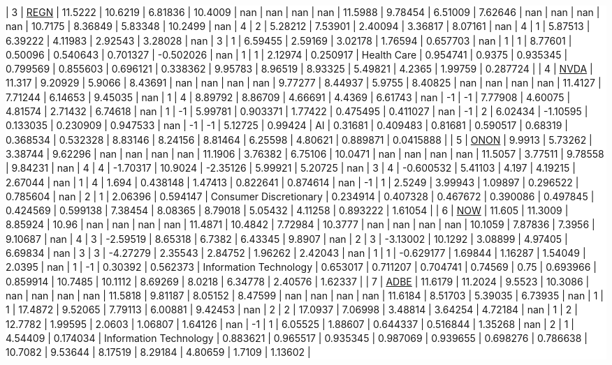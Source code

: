 |   3 | [REGN](https://finance.yahoo.com/quote/REGN/financials)   |  11.5222    |  10.6219    |  6.81836   |  10.4009    |          nan |         nan |         nan |         nan |  11.5988    |   9.78454   |  6.51009    |   7.62646   |          nan |         nan |         nan |         nan |  10.7175    |  8.36849    |  5.83348    | 10.2499     |          nan |           4 |           2 |   5.28212    |   7.53901   |  2.40094    |  3.36817    |    8.07161  |          nan |           4 |           1 |   5.87513   |   6.39222   |  4.11983     |  2.92543    |  3.28028     |          nan |           3 |           1 |    6.59455  |  2.59169    |  3.02178   |  1.76594    |  0.657703   |         nan |          1 |          1 |   8.77601    |  0.50096     |  0.540643   |  0.701327   | -0.502026   |         nan |          1 |          1 |   2.12974   | 0.250917   | Health Care            | 0.954741  | 0.9375    | 0.935345  | 0.799569  | 0.855603  | 0.696121  | 0.338362  |   9.95783   |  8.96519   |  8.93325    |  5.49821    |  4.2365    |  1.99759    |  0.287724   |
|   4 | [NVDA](https://finance.yahoo.com/quote/NVDA/financials)   |  11.317     |   9.20929   |  5.9066    |   8.43691   |          nan |         nan |         nan |         nan |   9.77277   |   8.44937   |  5.9755     |   8.40825   |          nan |         nan |         nan |         nan |  11.4127    |  7.71244    |  6.14653    |  9.45035    |          nan |           1 |           4 |   8.89792    |   8.86709   |  4.66691    |  4.4369     |    6.61743  |          nan |          -1 |          -1 |   7.77908   |   4.60075   |  4.81574     |  2.71432    |  6.74618     |          nan |           1 |          -1 |    5.99781  |  0.903371   |  1.77422   |  0.475495   |  0.411027   |         nan |         -1 |          2 |   6.02434    | -1.10595     |  0.133035   |  0.230909   |  0.947533   |         nan |         -1 |         -1 |   5.12725   | 0.99424    | AI                     | 0.31681   | 0.409483  | 0.81681   | 0.590517  | 0.68319   | 0.368534  | 0.532328  |   8.83146   |  8.24156   |  8.81464    |  6.25598    |  4.80621   |  0.889871   |  0.0415888  |
|   5 | [ONON](https://finance.yahoo.com/quote/ONON/financials)   |   9.9913    |   5.73262   |  3.38744   |   9.62296   |          nan |         nan |         nan |         nan |  11.1906    |   3.76382   |  6.75106    |  10.0471    |          nan |         nan |         nan |         nan |  11.5057    |  3.77511    |  9.78558    |  9.84231    |          nan |           4 |           4 |  -1.70317    |  10.9024    | -2.35126    |  5.99921    |    5.20725  |          nan |           3 |           4 |  -0.600532  |   5.41103   |  4.197       |  4.19215    |  2.67044     |          nan |           1 |           4 |    1.694    |  0.438148   |  1.47413   |  0.822641   |  0.874614   |         nan |         -1 |          1 |   2.5249     |  3.99943     |  1.09897    |  0.296522   |  0.785604   |         nan |          2 |          1 |   2.06396   | 0.594147   | Consumer Discretionary | 0.234914  | 0.407328  | 0.467672  | 0.390086  | 0.497845  | 0.424569  | 0.599138  |   7.38454   |  8.08365   |  8.79018    |  5.05432    |  4.11258   |  0.893222   |  1.61054    |
|   6 | [NOW](https://finance.yahoo.com/quote/NOW/financials)     |  11.605     |  11.3009    |  8.85924   |  10.96      |          nan |         nan |         nan |         nan |  11.4871    |  10.4842    |  7.72984    |  10.3777    |          nan |         nan |         nan |         nan |  10.1059    |  7.87836    |  7.3956     |  9.10687    |          nan |           4 |           3 |  -2.59519    |   8.65318   |  6.7382     |  6.43345    |    9.8907   |          nan |           2 |           3 |  -3.13002   |  10.1292    |  3.08899     |  4.97405    |  6.69834     |          nan |           3 |           3 |   -4.27279  |  2.35543    |  2.84752   |  1.96262    |  2.42043    |         nan |          1 |          1 |  -0.629177   |  1.69844     |  1.16287    |  1.54049    |  2.0395     |         nan |          1 |         -1 |   0.30392   | 0.562373   | Information Technology | 0.653017  | 0.711207  | 0.704741  | 0.74569   | 0.75      | 0.693966  | 0.859914  |  10.7485    | 10.1112    |  8.69269    |  8.0218     |  6.34778   |  2.40576    |  1.62337    |
|   7 | [ADBE](https://finance.yahoo.com/quote/ADBE/financials)   |  11.6179    |  11.2024    |  9.5523    |  10.3086    |          nan |         nan |         nan |         nan |  11.5818    |   9.81187   |  8.05152    |   8.47599   |          nan |         nan |         nan |         nan |  11.6184    |  8.51703    |  5.39035    |  6.73935    |          nan |           1 |           1 |  17.4872     |   9.52065   |  7.79113    |  6.00881    |    9.42453  |          nan |           2 |           2 |  17.0937    |   7.06998   |  3.48814     |  3.64254    |  4.72184     |          nan |           1 |           2 |   12.7782   |  1.99595    |  2.0603    |  1.06807    |  1.64126    |         nan |         -1 |          1 |   6.05525    |  1.88607     |  0.644337   |  0.516844   |  1.35268    |         nan |          2 |          1 |   4.54409   | 0.174034   | Information Technology | 0.883621  | 0.965517  | 0.935345  | 0.987069  | 0.939655  | 0.698276  | 0.786638  |  10.7082    |  9.53644   |  8.17519    |  8.29184    |  4.80659   |  1.7109     |  1.13602    |
